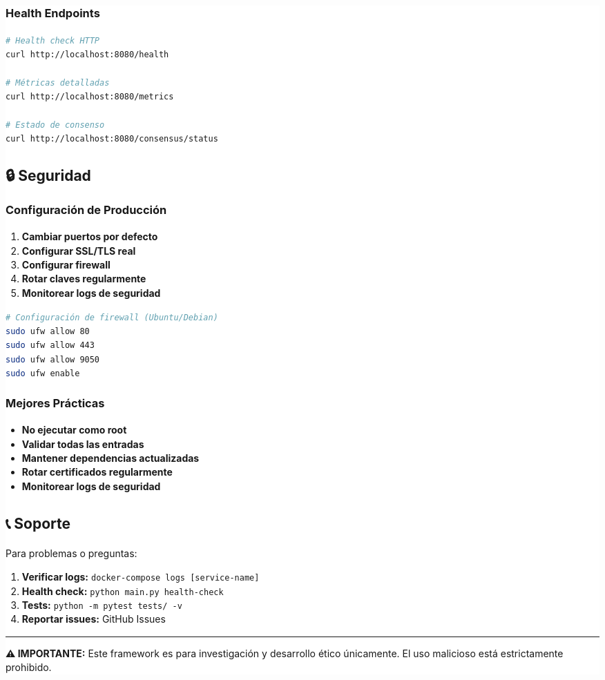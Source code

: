 ### Health Endpoints

```bash
# Health check HTTP
curl http://localhost:8080/health

# Métricas detalladas
curl http://localhost:8080/metrics

# Estado de consenso
curl http://localhost:8080/consensus/status
```

## 🔒 Seguridad

### Configuración de Producción

1. **Cambiar puertos por defecto**
2. **Configurar SSL/TLS real**
3. **Configurar firewall**
4. **Rotar claves regularmente**
5. **Monitorear logs de seguridad**

```bash
# Configuración de firewall (Ubuntu/Debian)
sudo ufw allow 80
sudo ufw allow 443
sudo ufw allow 9050
sudo ufw enable
```

### Mejores Prácticas

- **No ejecutar como root**
- **Validar todas las entradas**
- **Mantener dependencias actualizadas**
- **Rotar certificados regularmente**
- **Monitorear logs de seguridad**

## 📞 Soporte

Para problemas o preguntas:

1. **Verificar logs:** `docker-compose logs [service-name]`
2. **Health check:** `python main.py health-check`
3. **Tests:** `python -m pytest tests/ -v`
4. **Reportar issues:** GitHub Issues

---

**⚠️ IMPORTANTE:** Este framework es para investigación y desarrollo ético únicamente. El uso malicioso está estrictamente prohibido.
